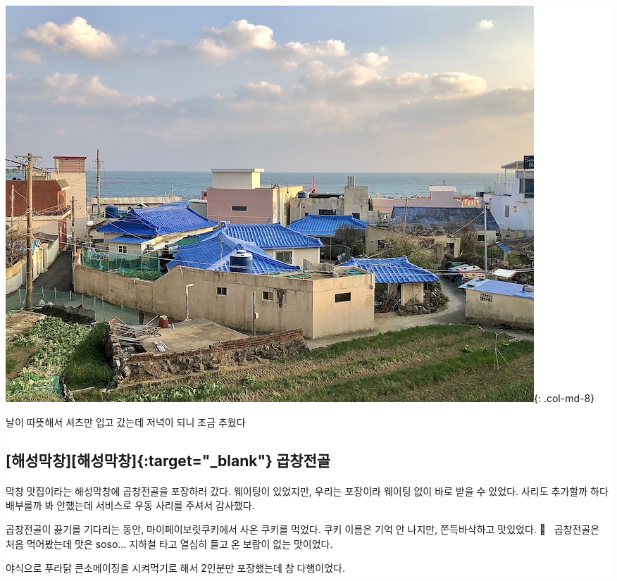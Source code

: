 ![해운대 블루라인파크 4](/assets/images/2021-12-30-busan-travel-for-4-days-3-nights/14.%20%ED%95%B4%EC%9A%B4%EB%8C%80%20%EB%B8%94%EB%A3%A8%EB%9D%BC%EC%9D%B8%ED%8C%8C%ED%81%AC%204.jpg){: .col-md-8}
<figcaption>날이 따뜻해서 셔츠만 입고 갔는데 저녁이 되니 조금 추웠다</figcaption>


## [해성막창][해성막창]{:target="_blank"} 곱창전골

막창 맛집이라는 해성막창에 곱창전골을 포장하러 갔다. 웨이팅이 있었지만, 우리는 포장이라 웨이팅 없이 바로 받을 수 있었다.
사리도 추가할까 하다 배부를까 봐 안했는데 서비스로 우동 사리를 주셔서 감사했다.

곱창전골이 끓기를 기다리는 동안, 마이페이보릿쿠키에서 사온 쿠키를 먹었다. 쿠키 이름은 기억 안 나지만, 쫀득바삭하고 맛있었다. 🍪 &nbsp;
곱창전골은 처음 먹어봤는데 맛은 soso... 지하철 타고 열심히 들고 온 보람이 없는 맛이었다.

야식으로 푸라닭 콘소메이징을 시켜먹기로 해서 2인분만 포장했는데 참 다행이었다.


[^1]: 코로나19의 장기화에 따른 코로나19를 예방하며 일상생활을 하는 것을 의미한다.
[^2]: 코로나19 백신 접종 완료자가 공공시설이나 다중이용시설을 이용할 때 방역 조치로 인한 제한을 받지 않도록 하는 제도이다.
[^3]: 원격 줄서기 어플로, 매장에 직접 가서 대기하지 않고도 테이블링 앱을 통해 대기 접수를 할 수 있다.